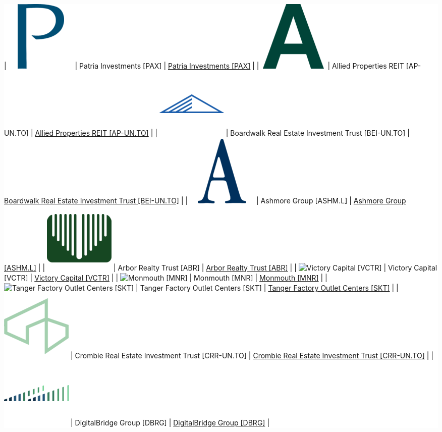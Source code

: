 | ![Patria Investments [PAX]](/img/128/PAX-27eaafd7.png) | Patria Investments [PAX] | [Patria Investments [PAX]](patria-investments/logo/ ) |
| ![Allied Properties REIT [AP-UN.TO]](/img/128/AP-UN.TO-f724a5c3.png) | Allied Properties REIT [AP-UN.TO] | [Allied Properties REIT [AP-UN.TO]](allied-properties-reit/logo/ ) |
| ![Boardwalk Real Estate Investment Trust [BEI-UN.TO]](/img/128/BEI-UN.TO-27a7eb7b.png) | Boardwalk Real Estate Investment Trust [BEI-UN.TO] | [Boardwalk Real Estate Investment Trust [BEI-UN.TO]](boardwalk-real-estate-investment-trust/logo/ ) |
| ![Ashmore Group [ASHM.L]](/img/128/ASHM.L-2bfe3779.png) | Ashmore Group [ASHM.L] | [Ashmore Group [ASHM.L]](ashmore-group/logo/ ) |
| ![Arbor Realty Trust [ABR]](/img/128/ABR-ad4ca176.png) | Arbor Realty Trust [ABR] | [Arbor Realty Trust [ABR]](arbor-realty-trust/logo/ ) |
| ![Victory Capital [VCTR]](/img/128/VCTR-9fc49545.png) | Victory Capital [VCTR] | [Victory Capital [VCTR]](victory-capital/logo/ ) |
| ![Monmouth [MNR]](/img/128/MNR-11528028.png) | Monmouth [MNR] | [Monmouth [MNR]](monmouth/logo/ ) |
| ![Tanger Factory Outlet Centers [SKT]](/img/128/SKT-10d2d066.png) | Tanger Factory Outlet Centers [SKT] | [Tanger Factory Outlet Centers [SKT]](tanger-factory-outlet-centers/logo/ ) |
| ![Crombie Real Estate Investment Trust [CRR-UN.TO]](/img/128/CRR-UN.TO-d6e0631a.png) | Crombie Real Estate Investment Trust [CRR-UN.TO] | [Crombie Real Estate Investment Trust [CRR-UN.TO]](crombie-real-estate-investment-trust/logo/ ) |
| ![DigitalBridge Group [DBRG]](/img/128/DBRG-070e2fed.png) | DigitalBridge Group [DBRG] | [DigitalBridge Group [DBRG]](digitalbridge/logo/ ) |